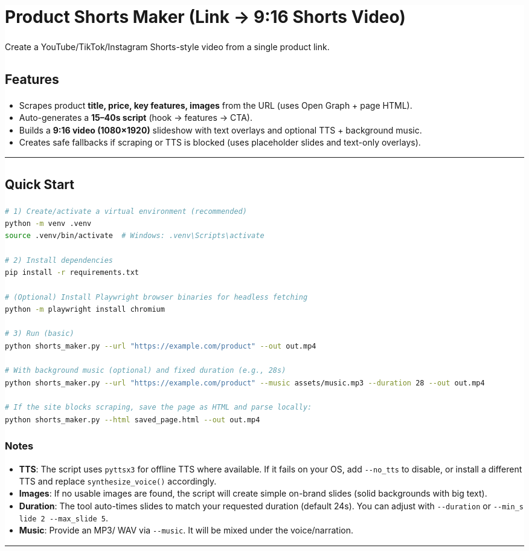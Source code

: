 # Product Shorts Maker (Link → 9:16 Shorts Video)

Create a YouTube/TikTok/Instagram Shorts-style video from a single product link.

## Features
- Scrapes product **title, price, key features, images** from the URL (uses Open Graph + page HTML).
- Auto-generates a **15–40s script** (hook → features → CTA).
- Builds a **9:16 video (1080×1920)** slideshow with text overlays and optional TTS + background music.
- Creates safe fallbacks if scraping or TTS is blocked (uses placeholder slides and text-only overlays).

---

## Quick Start

```bash
# 1) Create/activate a virtual environment (recommended)
python -m venv .venv
source .venv/bin/activate  # Windows: .venv\Scripts\activate

# 2) Install dependencies
pip install -r requirements.txt

# (Optional) Install Playwright browser binaries for headless fetching
python -m playwright install chromium

# 3) Run (basic)
python shorts_maker.py --url "https://example.com/product" --out out.mp4

# With background music (optional) and fixed duration (e.g., 28s)
python shorts_maker.py --url "https://example.com/product" --music assets/music.mp3 --duration 28 --out out.mp4

# If the site blocks scraping, save the page as HTML and parse locally:
python shorts_maker.py --html saved_page.html --out out.mp4
```

### Notes
- **TTS**: The script uses `pyttsx3` for offline TTS where available. If it fails on your OS, add `--no_tts` to disable, or install a different TTS and replace `synthesize_voice()` accordingly.
- **Images**: If no usable images are found, the script will create simple on-brand slides (solid backgrounds with big text).
- **Duration**: The tool auto-times slides to match your requested duration (default 24s). You can adjust with `--duration` or `--min_slide 2 --max_slide 5`.
- **Music**: Provide an MP3/ WAV via `--music`. It will be mixed under the voice/narration.

---
